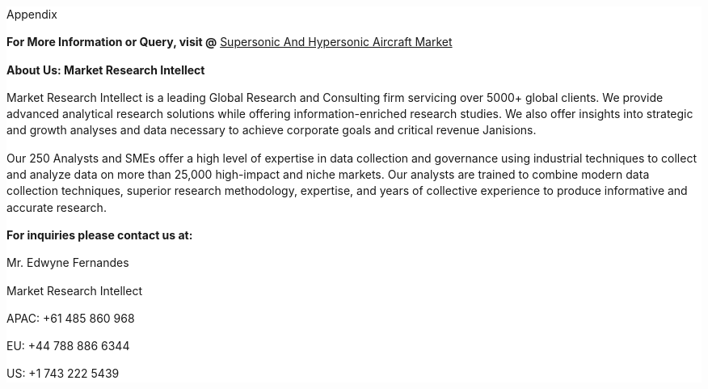Appendix</span></em></p><p><span class="font-[700]"><strong>For More Information or Query, visit&nbsp;@</strong>&nbsp;</span><span class="font-[700]"><a href="https://www.marketresearchintellect.com/product/supersonic-and-hypersonic-aircraft-market/?utm_source=Linkedin&utm_medium=808" target="_blank" data-tracking-control-name="article-ssr-frontend-pulse_little-text-block" data-tracking-will-navigate="" data-test-link="">Supersonic And Hypersonic Aircraft Market</a></span></p><p><strong><span class="font-[700]">About Us: Market Research Intellect</span></strong></p><p><span class="">Market Research Intellect is a leading Global Research and Consulting firm servicing over 5000+ global clients. We provide advanced analytical research solutions while offering information-enriched research studies.&nbsp;</span>We also offer insights into strategic and growth analyses and data necessary to achieve corporate goals and critical revenue Janisions.</p><p><span class="">Our 250 Analysts and SMEs offer a high level of expertise in data collection and governance using industrial techniques to collect and analyze data on more than 25,000 high-impact and niche markets. Our analysts are trained to combine modern data collection techniques, superior research methodology, expertise, and years of collective experience to produce informative and accurate research.</span></p><p><strong>For inquiries please contact us at:</strong></p><p>Mr. Edwyne Fernandes</p><p>Market Research Intellect</p><p>APAC: +61 485 860 968</p><p>EU: +44 788 886 6344</p><p>US: +1 743 222 5439</p>
